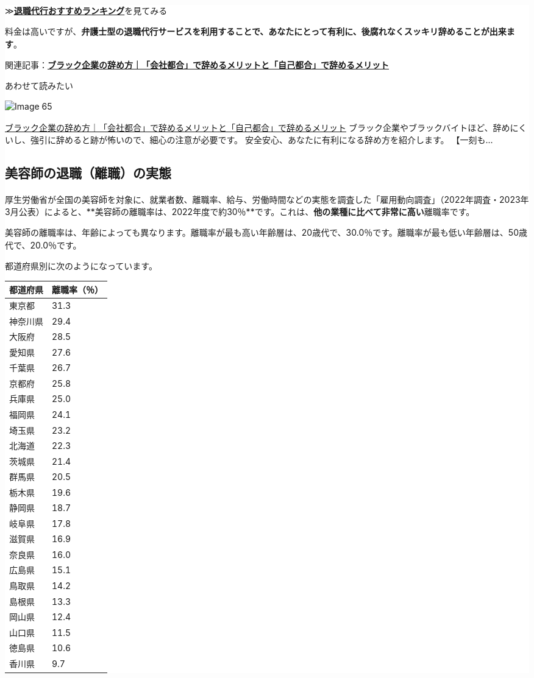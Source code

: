 ≫[**退職代行おすすめランキング**](https://interactiveweek.com/taishokudaiko-osusume-ranking/)を見てみる

料金は高いですが、**弁護士型の退職代行サービスを利用することで、あなたにとって有利に、後腐れなくスッキリ辞めることが出来ます**。

関連記事：[**ブラック企業の辞め方｜「会社都合」で辞めるメリットと「自己都合」で辞めるメリット**](https://interactiveweek.com/taishokudaikou-koumuin/)

あわせて読みたい

![Image 65](https://interactiveweek.com/wp-content/uploads/2023/06/%E9%80%80%E8%81%B7%E4%BB%A3%E8%A1%8C-2.png)

[ブラック企業の辞め方｜「会社都合」で辞めるメリットと「自己都合」で辞めるメリット](https://interactiveweek.com/taisyokudaikou-black-company-yamekata/) ブラック企業やブラックバイトほど、辞めにくいし、強引に辞めると跡が怖いので、細心の注意が必要です。 安全安心、あなたに有利になる辞め方を紹介します。 【一刻も...

**美容師の退職（離職）の実態**
-----------------

厚生労働省が全国の美容師を対象に、就業者数、離職率、給与、労働時間などの実態を調査した「雇用動向調査」（2022年調査・2023年3月公表）によると、**美容師の離職率は、2022年度で約30％**です。これは、**他の業種に比べて非常に高い**離職率です。

美容師の離職率は、年齢によっても異なります。離職率が最も高い年齢層は、20歳代で、30.0％です。離職率が最も低い年齢層は、50歳代で、20.0％です。

都道府県別に次のようになっています。

| 都道府県 | 離職率（％） |
| --- | --- |
| 東京都 | 31.3 |
| 神奈川県 | 29.4 |
| 大阪府 | 28.5 |
| 愛知県 | 27.6 |
| 千葉県 | 26.7 |
| 京都府 | 25.8 |
| 兵庫県 | 25.0 |
| 福岡県 | 24.1 |
| 埼玉県 | 23.2 |
| 北海道 | 22.3 |
| 茨城県 | 21.4 |
| 群馬県 | 20.5 |
| 栃木県 | 19.6 |
| 静岡県 | 18.7 |
| 岐阜県 | 17.8 |
| 滋賀県 | 16.9 |
| 奈良県 | 16.0 |
| 広島県 | 15.1 |
| 鳥取県 | 14.2 |
| 島根県 | 13.3 |
| 岡山県 | 12.4 |
| 山口県 | 11.5 |
| 徳島県 | 10.6 |
| 香川県 | 9.7 |